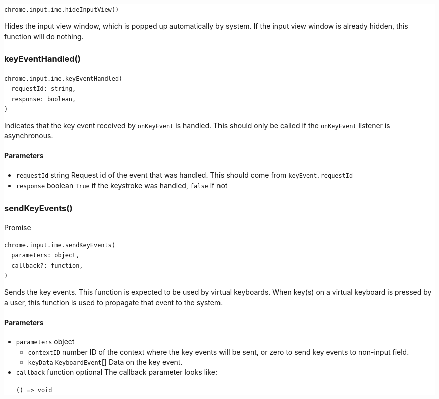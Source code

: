 ```
chrome.input.ime.hideInputView()
```

Hides the input view window, which is popped up automatically by system. If the input view window is already hidden, this function will do nothing.

### keyEventHandled()

```
chrome.input.ime.keyEventHandled(
  requestId: string,
  response: boolean,
)
```

Indicates that the key event received by `onKeyEvent` is handled. This should only be called if the `onKeyEvent` listener is asynchronous.

#### Parameters

*   `requestId`
    string
    Request id of the event that was handled. This should come from `keyEvent.requestId`
*   `response`
    boolean
    `True` if the keystroke was handled, `false` if not

### sendKeyEvents()

Promise

```
chrome.input.ime.sendKeyEvents(
  parameters: object,
  callback?: function,
)
```

Sends the key events. This function is expected to be used by virtual keyboards. When key(s) on a virtual keyboard is pressed by a user, this function is used to propagate that event to the system.

#### Parameters

*   `parameters`
    object
    *   `contextID`
        number
        ID of the context where the key events will be sent, or zero to send key events to non-input field.
    *   `keyData`
        `KeyboardEvent`[]
        Data on the key event.
*   `callback`
    function optional
    The callback parameter looks like:
    ```
    () => void
    ```
